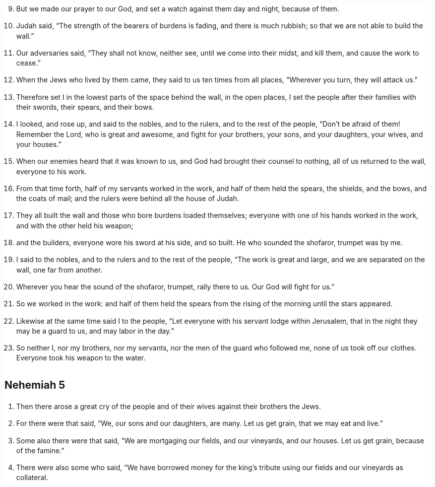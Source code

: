 9. But we made our prayer to our God, and set a watch against them day and night, because of them.

10. Judah said, “The strength of the bearers of burdens is fading, and there is much rubbish; so that we are not able to build the wall.”

11. Our adversaries said, “They shall not know, neither see, until we come into their midst, and kill them, and cause the work to cease.”  

12.   When the Jews who lived by them came, they said to us ten times from all places, “Wherever you turn, they will attack us.”

13. Therefore set I in the lowest parts of the space behind the wall, in the open places, I set the people after their families with their swords, their spears, and their bows.

14. I looked, and rose up, and said to the nobles, and to the rulers, and to the rest of the people, “Don’t be afraid of them! Remember the Lord, who is great and awesome, and fight for your brothers, your sons, and your daughters, your wives, and your houses.”  

15.   When our enemies heard that it was known to us, and God had brought their counsel to nothing, all of us returned to the wall, everyone to his work.

16. From that time forth, half of my servants worked in the work, and half of them held the spears, the shields, and the bows, and the coats of mail; and the rulers were behind all the house of Judah.

17. They all built the wall and those who bore burdens loaded themselves; everyone with one of his hands worked in the work, and with the other held his weapon;

18. and the builders, everyone wore his sword at his side, and so built. He who sounded the shofaror, trumpet was by me.

19. I said to the nobles, and to the rulers and to the rest of the people, “The work is great and large, and we are separated on the wall, one far from another.

20. Wherever you hear the sound of the shofaror, trumpet, rally there to us. Our God will fight for us.”  

21.   So we worked in the work: and half of them held the spears from the rising of the morning until the stars appeared.

22. Likewise at the same time said I to the people, “Let everyone with his servant lodge within Jerusalem, that in the night they may be a guard to us, and may labor in the day.”

23. So neither I, nor my brothers, nor my servants, nor the men of the guard who followed me, none of us took off our clothes. Everyone took his weapon to the water.   

## Nehemiah 5

1. Then there arose a great cry of the people and of their wives against their brothers the Jews.

2. For there were that said, “We, our sons and our daughters, are many. Let us get grain, that we may eat and live.”

3. Some also there were that said, “We are mortgaging our fields, and our vineyards, and our houses. Let us get grain, because of the famine.”

4. There were also some who said, “We have borrowed money for the king’s tribute using our fields and our vineyards as collateral.
